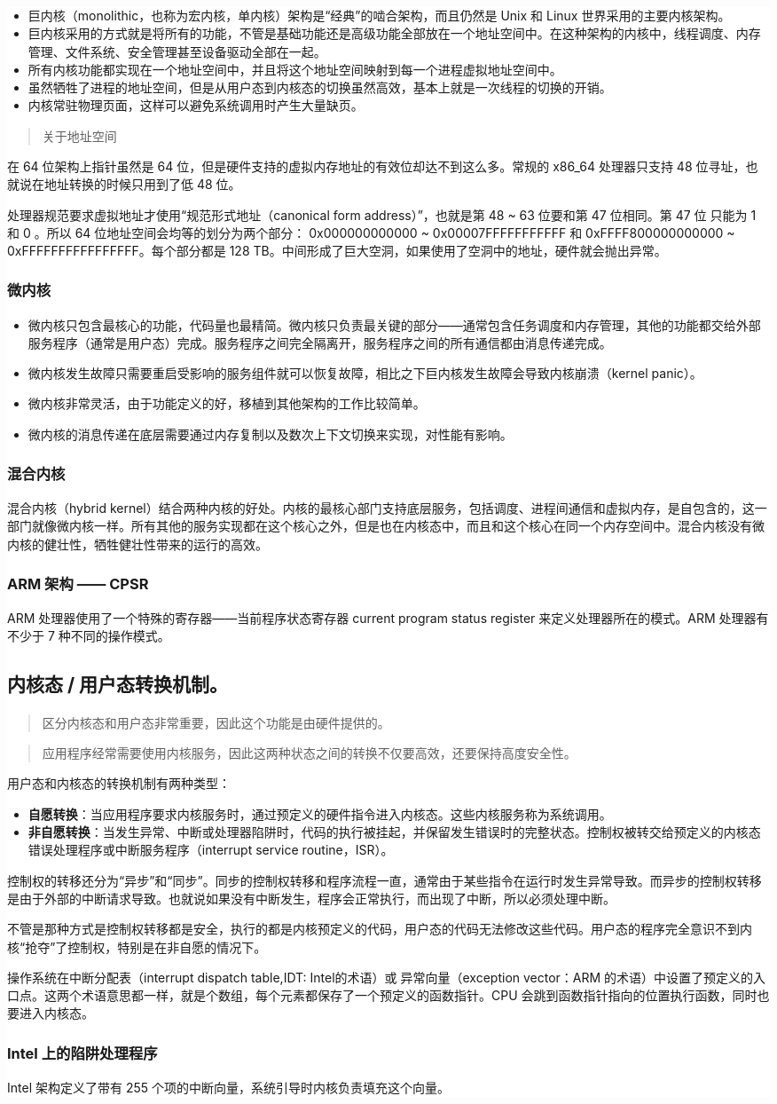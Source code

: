 - 巨内核（monolithic，也称为宏内核，单内核）架构是“经典”的啮合架构，而且仍然是 Unix 和 Linux 世界采用的主要内核架构。
- 巨内核采用的方式就是将所有的功能，不管是基础功能还是高级功能全部放在一个地址空间中。在这种架构的内核中，线程调度、内存管理、文件系统、安全管理甚至设备驱动全部在一起。
- 所有内核功能都实现在一个地址空间中，并且将这个地址空间映射到每一个进程虚拟地址空间中。
- 虽然牺牲了进程的地址空间，但是从用户态到内核态的切换虽然高效，基本上就是一次线程的切换的开销。
- 内核常驻物理页面，这样可以避免系统调用时产生大量缺页。

> 关于地址空间

在 64 位架构上指针虽然是 64 位，但是硬件支持的虚拟内存地址的有效位却达不到这么多。常规的 x86_64 处理器只支持 48 位寻址，也就说在地址转换的时候只用到了低 48 位。 

处理器规范要求虚拟地址才使用“规范形式地址（canonical form address）”，也就是第 48 ~ 63 位要和第 47 位相同。第 47 位 只能为 1 和 0 。所以 64 位地址空间会均等的划分为两个部分：
0x000000000000 ~ 0x00007FFFFFFFFFFF  和 0xFFFF800000000000 ~ 0xFFFFFFFFFFFFFFFF。每个部分都是 128 TB。中间形成了巨大空洞，如果使用了空洞中的地址，硬件就会抛出异常。

### 微内核

- 微内核只包含最核心的功能，代码量也最精简。微内核只负责最关键的部分——通常包含任务调度和内存管理，其他的功能都交给外部服务程序（通常是用户态）完成。服务程序之间完全隔离开，服务程序之间的所有通信都由消息传递完成。

- 微内核发生故障只需要重启受影响的服务组件就可以恢复故障，相比之下巨内核发生故障会导致内核崩溃（kernel panic）。
- 微内核非常灵活，由于功能定义的好，移植到其他架构的工作比较简单。
- 微内核的消息传递在底层需要通过内存复制以及数次上下文切换来实现，对性能有影响。

### 混合内核

混合内核（hybrid kernel）结合两种内核的好处。内核的最核心部门支持底层服务，包括调度、进程间通信和虚拟内存，是自包含的，这一部门就像微内核一样。所有其他的服务实现都在这个核心之外，但是也在内核态中，而且和这个核心在同一个内存空间中。混合内核没有微内核的健壮性，牺牲健壮性带来的运行的高效。

### ARM 架构 —— CPSR

ARM 处理器使用了一个特殊的寄存器——当前程序状态寄存器 current program status register 来定义处理器所在的模式。ARM 处理器有不少于 7 种不同的操作模式。

## 内核态 / 用户态转换机制。

> 区分内核态和用户态非常重要，因此这个功能是由硬件提供的。

> 应用程序经常需要使用内核服务，因此这两种状态之间的转换不仅要高效，还要保持高度安全性。

用户态和内核态的转换机制有两种类型：

- **自愿转换**：当应用程序要求内核服务时，通过预定义的硬件指令进入内核态。这些内核服务称为系统调用。
- **非自愿转换**：当发生异常、中断或处理器陷阱时，代码的执行被挂起，并保留发生错误时的完整状态。控制权被转交给预定义的内核态错误处理程序或中断服务程序（interrupt service routine，ISR）。

控制权的转移还分为“异步”和“同步”。同步的控制权转移和程序流程一直，通常由于某些指令在运行时发生异常导致。而异步的控制权转移是由于外部的中断请求导致。也就说如果没有中断发生，程序会正常执行，而出现了中断，所以必须处理中断。

不管是那种方式是控制权转移都是安全，执行的都是内核预定义的代码，用户态的代码无法修改这些代码。用户态的程序完全意识不到内核“抢夺”了控制权，特别是在非自愿的情况下。

操作系统在中断分配表（interrupt dispatch table,IDT: Intel的术语）或 异常向量（exception vector：ARM 的术语）中设置了预定义的入口点。这两个术语意思都一样，就是个数组，每个元素都保存了一个预定义的函数指针。CPU 会跳到函数指针指向的位置执行函数，同时也要进入内核态。

### Intel 上的陷阱处理程序

Intel 架构定义了带有 255 个项的中断向量，系统引导时内核负责填充这个向量。
